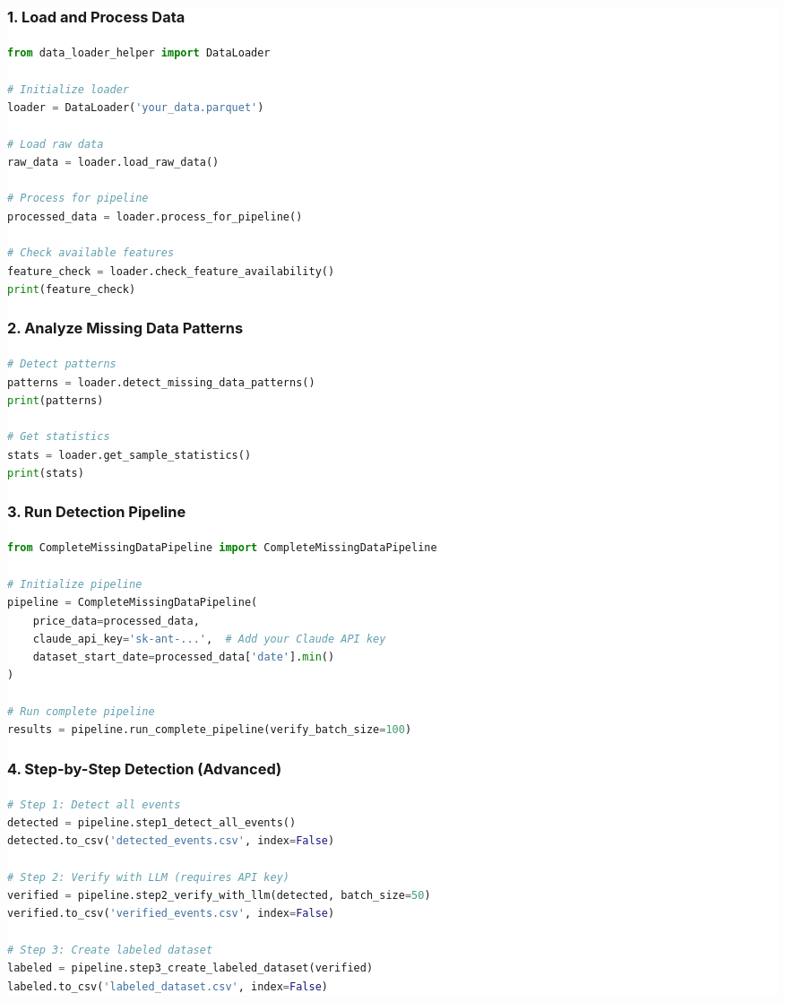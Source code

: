 ### 1. Load and Process Data
```python
from data_loader_helper import DataLoader

# Initialize loader
loader = DataLoader('your_data.parquet')

# Load raw data
raw_data = loader.load_raw_data()

# Process for pipeline
processed_data = loader.process_for_pipeline()

# Check available features
feature_check = loader.check_feature_availability()
print(feature_check)
```

### 2. Analyze Missing Data Patterns
```python
# Detect patterns
patterns = loader.detect_missing_data_patterns()
print(patterns)

# Get statistics
stats = loader.get_sample_statistics()
print(stats)
```

### 3. Run Detection Pipeline
```python
from CompleteMissingDataPipeline import CompleteMissingDataPipeline

# Initialize pipeline
pipeline = CompleteMissingDataPipeline(
    price_data=processed_data,
    claude_api_key='sk-ant-...',  # Add your Claude API key
    dataset_start_date=processed_data['date'].min()
)

# Run complete pipeline
results = pipeline.run_complete_pipeline(verify_batch_size=100)
```

### 4. Step-by-Step Detection (Advanced)
```python
# Step 1: Detect all events
detected = pipeline.step1_detect_all_events()
detected.to_csv('detected_events.csv', index=False)

# Step 2: Verify with LLM (requires API key)
verified = pipeline.step2_verify_with_llm(detected, batch_size=50)
verified.to_csv('verified_events.csv', index=False)

# Step 3: Create labeled dataset
labeled = pipeline.step3_create_labeled_dataset(verified)
labeled.to_csv('labeled_dataset.csv', index=False)
```
